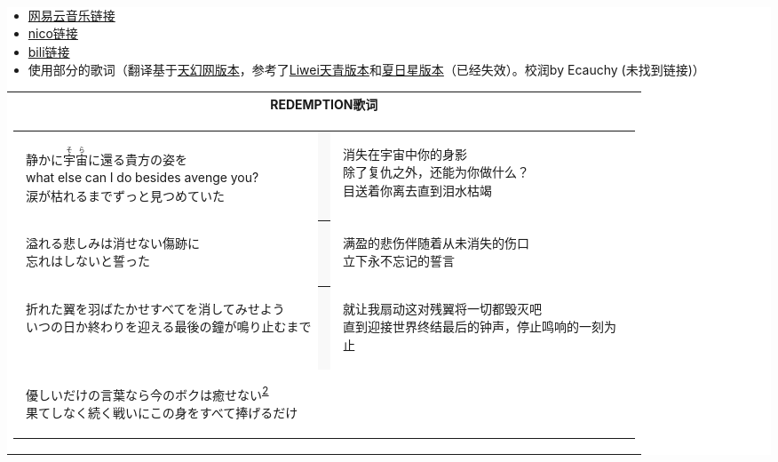 - [网易云音乐链接](http://music.163.com/#/song?id=422212)
- [nico链接](http://www.nicovideo.jp/watch/sm28118949)
- [bili链接](http://www.bilibili.com/video/av3771835)
- 使用部分的歌词（翻译基于[天幻网版本](http://dcff7.ffsky.cn/gc.htm)，参考了[Liwei天青版本](http://celestite.pixnet.net/blog/post/21643367-final-fantasy-vii-dirge-of-cerberus-----redemption)和[夏日星版本](http://blog.163.com/wgsadsladsl@126/blog/static/91443492200824101117125)（已经失效）。校润by Ecauchy (未找到链接)）


<table>

<tbody><tr>
<th>REDEMPTION歌词
</th></tr>
<tr>
<td><div>
<table cellpadding="0" style="width: 100%" class="wikitable">


<tbody><tr>
<td class="jadef" width="50%" lang="ja" style="border-right:none; padding-left:1em;">
<p>静かに<ruby lang="ja"><rb>宇宙</rb><rp> (</rp><rt>そら</rt><rp>) </rp></ruby>に還る貴方の姿を<br>
what else can I do besides avenge you?<br>
涙が枯れるまでずっと見つめていた
</p>
</td>
<th style="background:#f9f9f9; border-left:none">
</th>
<td class="zhdef" width="50%" style="padding-left:1em;">
<p>消失在宇宙中你的身影<br>
除了复仇之外，还能为你做什么？<br>
目送着你离去直到泪水枯竭
</p>
</td></tr>
<tr>
<td class="jadef" width="50%" lang="ja" style="border-right:none; padding-left:1em;">
<p>溢れる悲しみは消せない傷跡に<br>
忘れはしないと誓った
</p>
</td>
<th style="background:#f9f9f9; border-left:none">
</th>
<td class="zhdef" width="50%" style="padding-left:1em;">
<p>满盈的悲伤伴随着从未消失的伤口<br>
立下永不忘记的誓言
</p>
</td></tr>
<tr>
<td class="jadef" width="50%" lang="ja" style="border-right:none; padding-left:1em;">
<p>折れた翼を羽ばたかせすべてを消してみせよう<br>
いつの日か終わりを迎える最後の鐘が鳴り止むまで
</p>
</td>
<th style="background:#f9f9f9; border-left:none">
</th>
<td class="zhdef" width="50%" style="padding-left:1em;">
<p>就让我扇动这对残翼将一切都毁灭吧<br>
直到迎接世界终结最后的钟声，停止鸣响的一刻为止
</p>
</td></tr>
<tr>
<td class="jadef" width="50%" lang="ja" style="border-right:none; padding-left:1em;">
<p>優しいだけの言葉なら今のボクは癒せない<sup id="cite_ref-boku_2-2" class="reference"><a href="#cite_note-boku-2">2</a></sup><br>
果てしなく続く戦いにこの身をすべて捧げるだけ
</p>
</td>